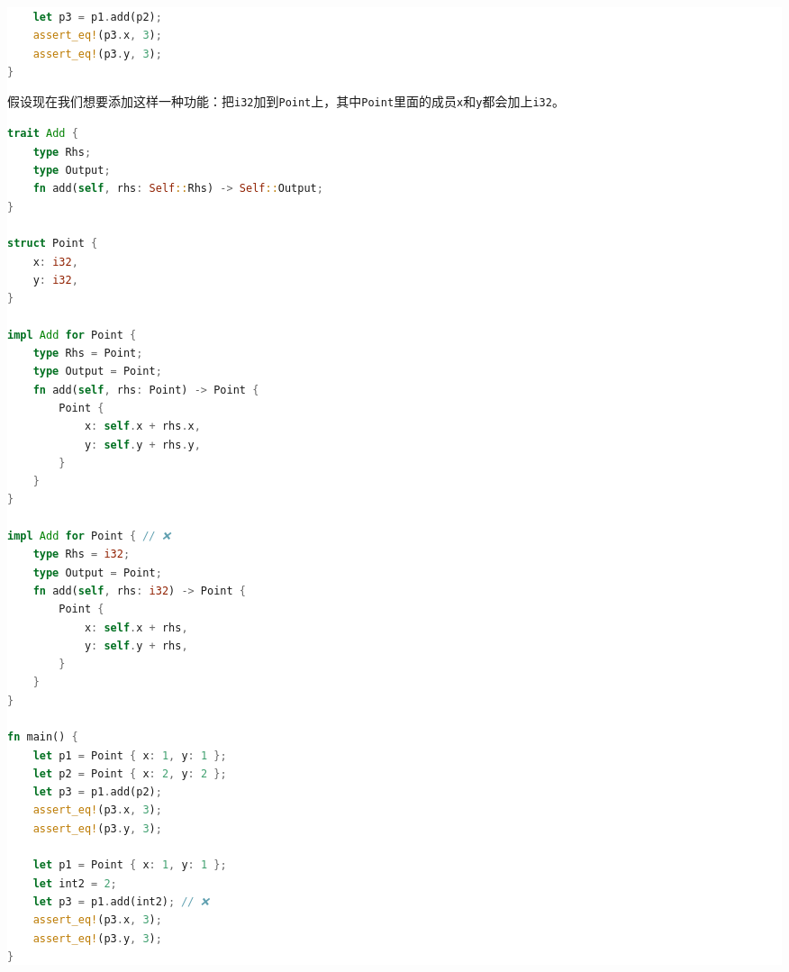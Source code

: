 ```rust
    let p3 = p1.add(p2);
    assert_eq!(p3.x, 3);
    assert_eq!(p3.y, 3);
}
```

假设现在我们想要添加这样一种功能：把`i32`加到`Point`上，其中`Point`里面的成员`x`和`y`都会加上`i32`。

```rust
trait Add {
    type Rhs;
    type Output;
    fn add(self, rhs: Self::Rhs) -> Self::Output;
}

struct Point {
    x: i32,
    y: i32,
}

impl Add for Point {
    type Rhs = Point;
    type Output = Point;
    fn add(self, rhs: Point) -> Point {
        Point {
            x: self.x + rhs.x,
            y: self.y + rhs.y,
        }
    }
}

impl Add for Point { // ❌
    type Rhs = i32;
    type Output = Point;
    fn add(self, rhs: i32) -> Point {
        Point {
            x: self.x + rhs,
            y: self.y + rhs,
        }
    }
}

fn main() {
    let p1 = Point { x: 1, y: 1 };
    let p2 = Point { x: 2, y: 2 };
    let p3 = p1.add(p2);
    assert_eq!(p3.x, 3);
    assert_eq!(p3.y, 3);

    let p1 = Point { x: 1, y: 1 };
    let int2 = 2;
    let p3 = p1.add(int2); // ❌
    assert_eq!(p3.x, 3);
    assert_eq!(p3.y, 3);
}
```
